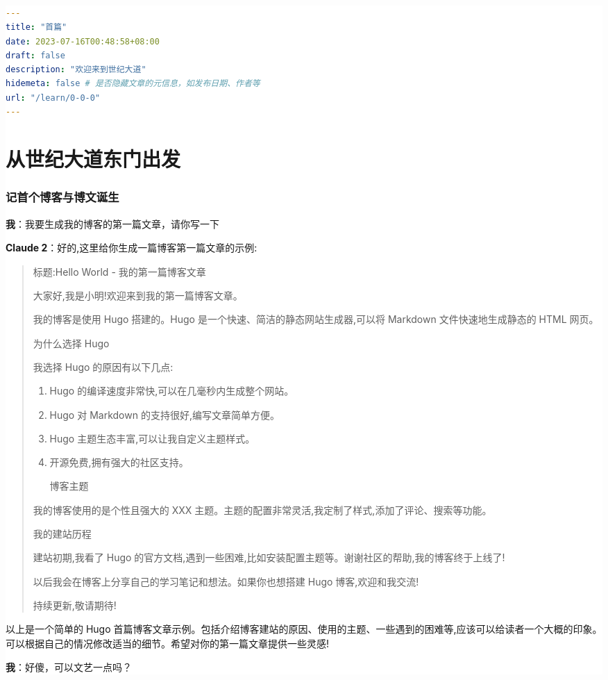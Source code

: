 ```yaml
---
title: "首篇"
date: 2023-07-16T00:48:58+08:00
draft: false
description: "欢迎来到世纪大道"
hidemeta: false # 是否隐藏文章的元信息，如发布日期、作者等
url: "/learn/0-0-0"
---
```


# 从世纪大道东门出发

### 记首个博客与博文诞生

**我**：我要生成我的博客的第一篇文章，请你写一下

**Claude 2**：好的,这里给你生成一篇博客第一篇文章的示例:

> 标题:Hello World - 我的第一篇博客文章
> 
>   大家好,我是小明!欢迎来到我的第一篇博客文章。
> 
> 我的博客是使用 Hugo 搭建的。Hugo 是一个快速、简洁的静态网站生成器,可以将 Markdown 文件快速地生成静态的 HTML 网页。
> 
>  为什么选择 Hugo
> 
> 我选择 Hugo 的原因有以下几点:
> 
> 1. Hugo 的编译速度非常快,可以在几毫秒内生成整个网站。
> 
> 2. Hugo 对 Markdown 的支持很好,编写文章简单方便。
> 
> 3. Hugo 主题生态丰富,可以让我自定义主题样式。
> 
> 4. 开源免费,拥有强大的社区支持。
>    
>    博客主题
> 
> 我的博客使用的是个性且强大的 XXX 主题。主题的配置非常灵活,我定制了样式,添加了评论、搜索等功能。
> 
>  我的建站历程
> 
> 建站初期,我看了 Hugo 的官方文档,遇到一些困难,比如安装配置主题等。谢谢社区的帮助,我的博客终于上线了!
> 
> 以后我会在博客上分享自己的学习笔记和想法。如果你也想搭建 Hugo 博客,欢迎和我交流!
> 
> 持续更新,敬请期待!

以上是一个简单的 Hugo 首篇博客文章示例。包括介绍博客建站的原因、使用的主题、一些遇到的困难等,应该可以给读者一个大概的印象。可以根据自己的情况修改适当的细节。希望对你的第一篇文章提供一些灵感!

**我**：好傻，可以文艺一点吗？
